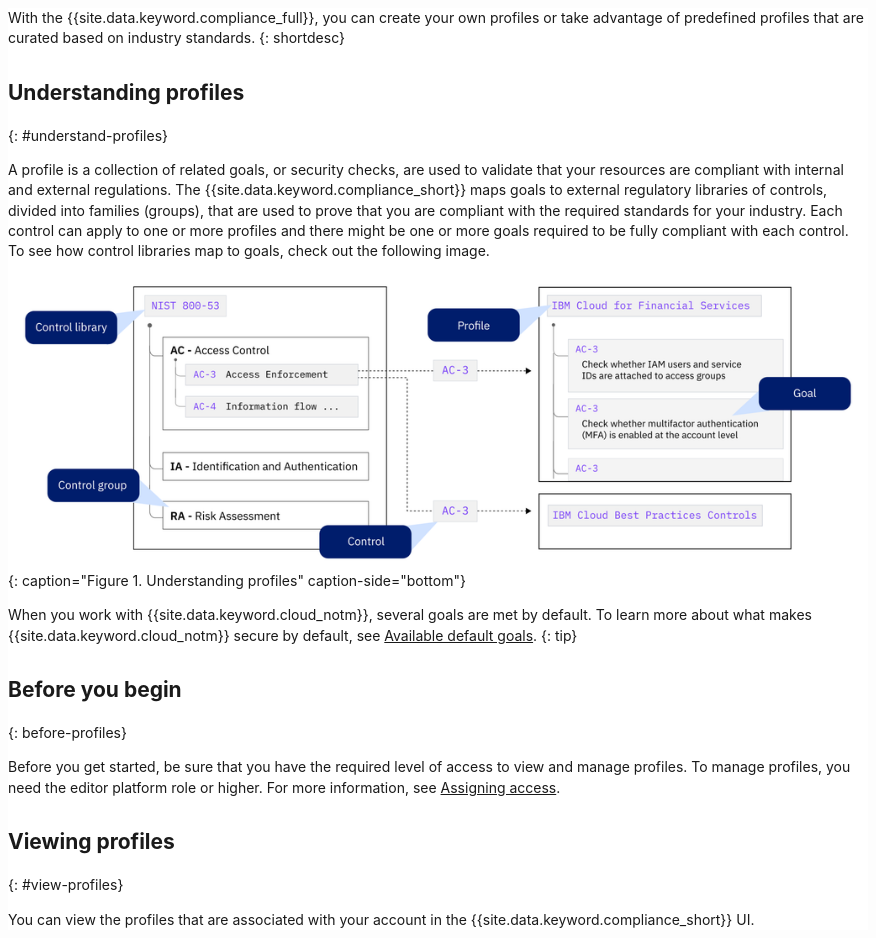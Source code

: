 With the {{site.data.keyword.compliance_full}}, you can create your own profiles or take advantage of predefined profiles that are curated based on industry standards.
{: shortdesc}


## Understanding profiles
{: #understand-profiles}

A profile is a collection of related goals, or security checks, are used to validate that your resources are compliant with internal and external regulations. The {{site.data.keyword.compliance_short}} maps goals to external regulatory libraries of controls, divided into families (groups), that are used to prove that you are compliant with the required standards for your industry. Each control can apply to one or more profiles and there might be one or more goals required to be fully compliant with each control. To see how control libraries map to goals, check out the following image. 


![Profile layout shown in diagram format. The information shown in the image is described in the surrounding text.](/images/profiles.svg){: caption="Figure 1. Understanding profiles" caption-side="bottom"}

When you work with {{site.data.keyword.cloud_notm}}, several goals are met by default. To learn more about what makes {{site.data.keyword.cloud_notm}} secure by default, see [Available default goals](/docs/security-compliance?topic=security-compliance-default-goals).
{: tip}


## Before you begin
{: before-profiles}

Before you get started, be sure that you have the required level of access to view and manage profiles. To manage profiles, you need the editor platform role or higher. For more information, see [Assigning access](/docs/security-compliance?topic=security-compliance-access-management).


## Viewing profiles
{: #view-profiles}

You can view the profiles that are associated with your account in the {{site.data.keyword.compliance_short}} UI.
